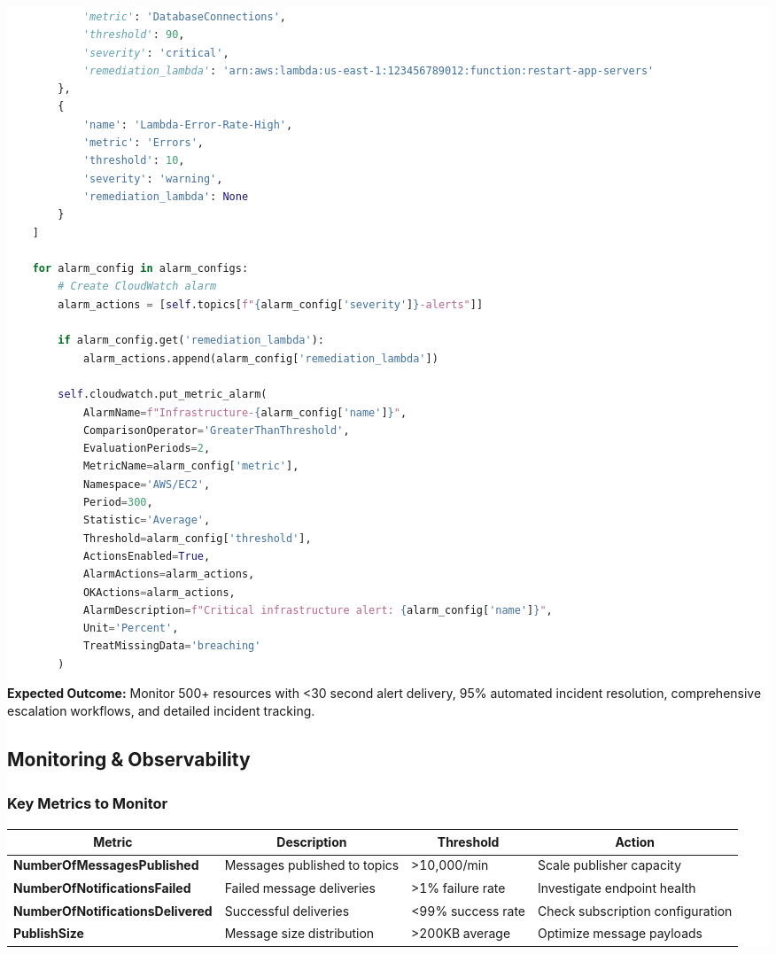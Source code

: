    ```python
               'metric': 'DatabaseConnections',
               'threshold': 90,
               'severity': 'critical',
               'remediation_lambda': 'arn:aws:lambda:us-east-1:123456789012:function:restart-app-servers'
           },
           {
               'name': 'Lambda-Error-Rate-High',
               'metric': 'Errors',
               'threshold': 10,
               'severity': 'warning',
               'remediation_lambda': None
           }
       ]
       
       for alarm_config in alarm_configs:
           # Create CloudWatch alarm
           alarm_actions = [self.topics[f"{alarm_config['severity']}-alerts"]]
           
           if alarm_config.get('remediation_lambda'):
               alarm_actions.append(alarm_config['remediation_lambda'])
           
           self.cloudwatch.put_metric_alarm(
               AlarmName=f"Infrastructure-{alarm_config['name']}",
               ComparisonOperator='GreaterThanThreshold',
               EvaluationPeriods=2,
               MetricName=alarm_config['metric'],
               Namespace='AWS/EC2',
               Period=300,
               Statistic='Average',
               Threshold=alarm_config['threshold'],
               ActionsEnabled=True,
               AlarmActions=alarm_actions,
               OKActions=alarm_actions,
               AlarmDescription=f"Critical infrastructure alert: {alarm_config['name']}",
               Unit='Percent',
               TreatMissingData='breaching'
           )
   ```

**Expected Outcome:** Monitor 500+ resources with <30 second alert delivery, 95% automated incident resolution, comprehensive escalation workflows, and detailed incident tracking.

## Monitoring & Observability

### Key Metrics to Monitor

| Metric | Description | Threshold | Action |
|--------|-------------|-----------|---------|
| **NumberOfMessagesPublished** | Messages published to topics | >10,000/min | Scale publisher capacity |
| **NumberOfNotificationsFailed** | Failed message deliveries | >1% failure rate | Investigate endpoint health |
| **NumberOfNotificationsDelivered** | Successful deliveries | <99% success rate | Check subscription configuration |
| **PublishSize** | Message size distribution | >200KB average | Optimize message payloads |
